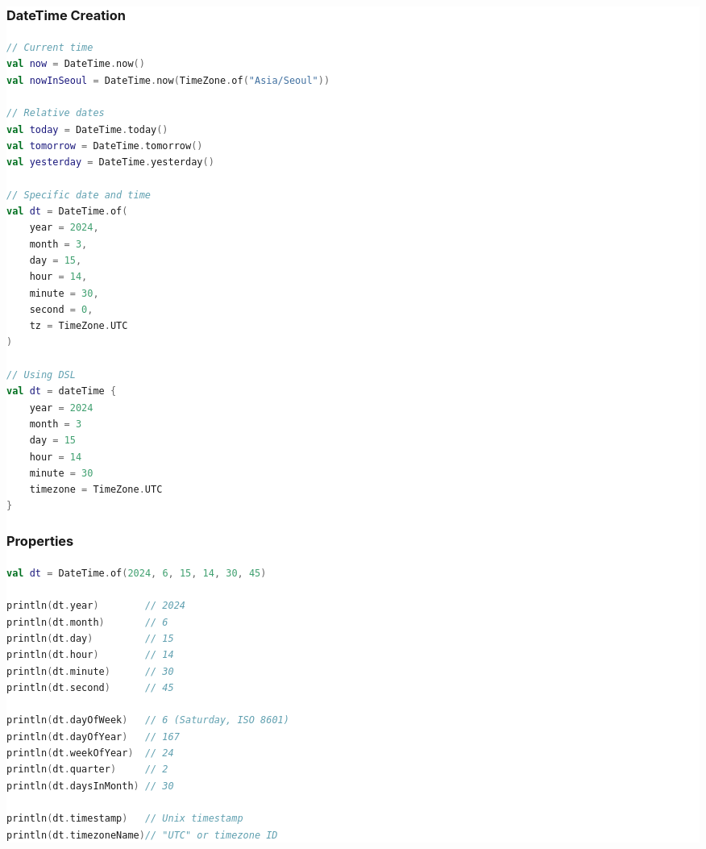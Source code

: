 ### DateTime Creation

```kotlin
// Current time
val now = DateTime.now()
val nowInSeoul = DateTime.now(TimeZone.of("Asia/Seoul"))

// Relative dates
val today = DateTime.today()
val tomorrow = DateTime.tomorrow()
val yesterday = DateTime.yesterday()

// Specific date and time
val dt = DateTime.of(
    year = 2024,
    month = 3,
    day = 15,
    hour = 14,
    minute = 30,
    second = 0,
    tz = TimeZone.UTC
)

// Using DSL
val dt = dateTime {
    year = 2024
    month = 3
    day = 15
    hour = 14
    minute = 30
    timezone = TimeZone.UTC
}
```

### Properties

```kotlin
val dt = DateTime.of(2024, 6, 15, 14, 30, 45)

println(dt.year)        // 2024
println(dt.month)       // 6
println(dt.day)         // 15
println(dt.hour)        // 14
println(dt.minute)      // 30
println(dt.second)      // 45

println(dt.dayOfWeek)   // 6 (Saturday, ISO 8601)
println(dt.dayOfYear)   // 167
println(dt.weekOfYear)  // 24
println(dt.quarter)     // 2
println(dt.daysInMonth) // 30

println(dt.timestamp)   // Unix timestamp
println(dt.timezoneName)// "UTC" or timezone ID
```

